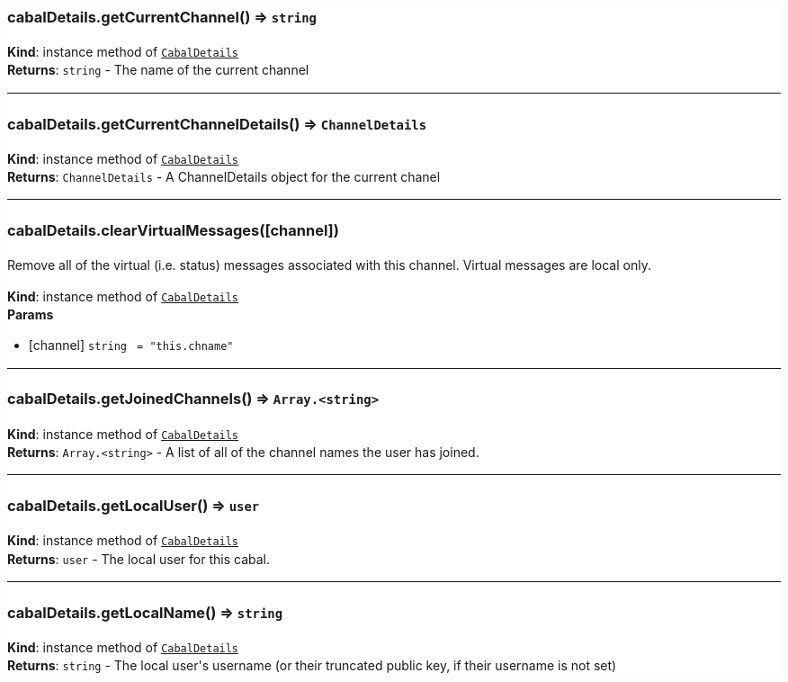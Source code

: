 <a name="CabalDetails+getCurrentChannel"></a>

### cabalDetails.getCurrentChannel() ⇒ <code>string</code>
**Kind**: instance method of [<code>CabalDetails</code>](#CabalDetails)  
**Returns**: <code>string</code> - The name of the current channel  

* * *

<a name="CabalDetails+getCurrentChannelDetails"></a>

### cabalDetails.getCurrentChannelDetails() ⇒ <code>ChannelDetails</code>
**Kind**: instance method of [<code>CabalDetails</code>](#CabalDetails)  
**Returns**: <code>ChannelDetails</code> - A ChannelDetails object for the current chanel  

* * *

<a name="CabalDetails+clearVirtualMessages"></a>

### cabalDetails.clearVirtualMessages([channel])
Remove all of the virtual (i.e. status) messages associated with this channel. 
Virtual messages are local only.

**Kind**: instance method of [<code>CabalDetails</code>](#CabalDetails)  
**Params**

- [channel] <code>string</code> <code> = &quot;this.chname&quot;</code>


* * *

<a name="CabalDetails+getJoinedChannels"></a>

### cabalDetails.getJoinedChannels() ⇒ <code>Array.&lt;string&gt;</code>
**Kind**: instance method of [<code>CabalDetails</code>](#CabalDetails)  
**Returns**: <code>Array.&lt;string&gt;</code> - A list of all of the channel names the user has joined.  

* * *

<a name="CabalDetails+getLocalUser"></a>

### cabalDetails.getLocalUser() ⇒ <code>user</code>
**Kind**: instance method of [<code>CabalDetails</code>](#CabalDetails)  
**Returns**: <code>user</code> - The local user for this cabal.  

* * *

<a name="CabalDetails+getLocalName"></a>

### cabalDetails.getLocalName() ⇒ <code>string</code>
**Kind**: instance method of [<code>CabalDetails</code>](#CabalDetails)  
**Returns**: <code>string</code> - The local user's username (or their truncated public key, if their
username is not set)  
